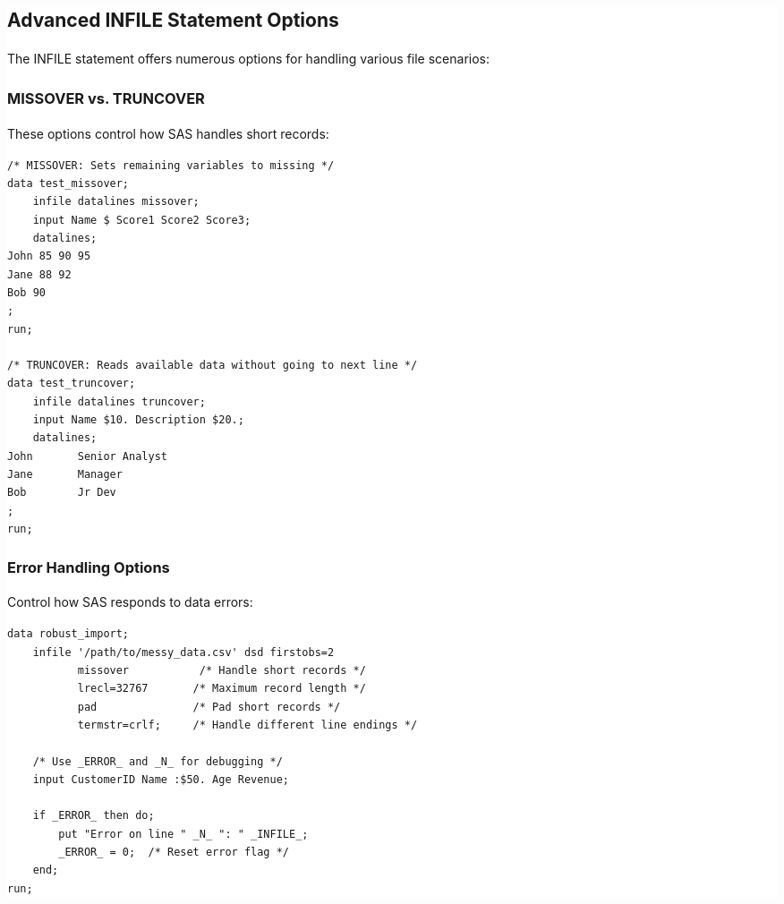## Advanced INFILE Statement Options

The INFILE statement offers numerous options for handling various file scenarios:

### MISSOVER vs. TRUNCOVER

These options control how SAS handles short records:

```sas
/* MISSOVER: Sets remaining variables to missing */
data test_missover;
    infile datalines missover;
    input Name $ Score1 Score2 Score3;
    datalines;
John 85 90 95
Jane 88 92
Bob 90
;
run;

/* TRUNCOVER: Reads available data without going to next line */
data test_truncover;
    infile datalines truncover;
    input Name $10. Description $20.;
    datalines;
John       Senior Analyst
Jane       Manager
Bob        Jr Dev
;
run;
```

### Error Handling Options

Control how SAS responds to data errors:

```sas
data robust_import;
    infile '/path/to/messy_data.csv' dsd firstobs=2
           missover           /* Handle short records */
           lrecl=32767       /* Maximum record length */
           pad               /* Pad short records */
           termstr=crlf;     /* Handle different line endings */
    
    /* Use _ERROR_ and _N_ for debugging */
    input CustomerID Name :$50. Age Revenue;
    
    if _ERROR_ then do;
        put "Error on line " _N_ ": " _INFILE_;
        _ERROR_ = 0;  /* Reset error flag */
    end;
run;
```
